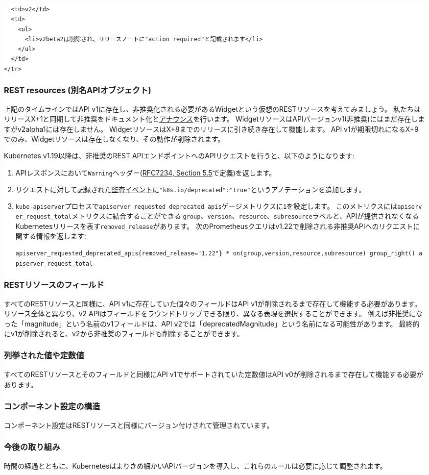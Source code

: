       <td>v2</td>
      <td>
        <ul>
          <li>v2beta2は削除され、リリースノートに"action required"と記載されます</li>
        </ul>
      </td>
    </tr>
  </tbody>
</table>

### REST resources (別名APIオブジェクト)

上記のタイムラインではAPI v1に存在し、非推奨化される必要があるWidgetという仮想のRESTリソースを考えてみましょう。
私たちはリリースX+1と同期して非推奨をドキュメント化と[アナウンス](https://groups.google.com/forum/#!forum/kubernetes-announce)を行います。
WidgetリソースはAPIバージョンv1(非推奨)にはまだ存在しますがv2alpha1には存在しません。
WidgetリソースはX+8までのリリースに引き続き存在して機能します。
API v1が期限切れになるX+9でのみ、Widgetリソースは存在しなくなり、その動作が削除されます。

Kubernetes v1.19以降は、非推奨のREST APIエンドポイントへのAPIリクエストを行うと、以下のようになります:

1. APIレスポンスにおいて`Warning`ヘッダー([RFC7234, Section 5.5](https://tools.ietf.org/html/rfc7234#section-5.5)で定義)を返します。
2. リクエストに対して記録された[監査イベント](/ja/docs/tasks/debug/debug-cluster/audit/)に`"k8s.io/deprecated":"true"`というアノテーションを追加します。
3. `kube-apiserver`プロセスで`apiserver_requested_deprecated_apis`ゲージメトリクスに`1`を設定します。
   このメトリクスには`apiserver_request_total`メトリクスに結合することができる `group`、`version`、`resource`、`subresource`ラベルと、APIが提供されなくなるKubernetesリリースを表す`removed_release`があります。
   次のPrometheusクエリはv1.22で削除される非推奨APIへのリクエストに関する情報を返します:

   ```promql
   apiserver_requested_deprecated_apis{removed_release="1.22"} * on(group,version,resource,subresource) group_right() apiserver_request_total
   ```

### RESTリソースのフィールド

すべてのRESTリソースと同様に、API v1に存在していた個々のフィールドはAPI v1が削除されるまで存在して機能する必要があります。
リソース全体と異なり、v2 APIはフィールドをラウンドトリップできる限り、異なる表現を選択することができます。
例えば非推奨になった「magnitude」という名前のv1フィールドは、API v2では「deprecatedMagnitude」という名前になる可能性があります。
最終的にv1が削除されると、v2から非推奨のフィールドも削除することができます。

### 列挙された値や定数値

すべてのRESTリソースとそのフィールドと同様にAPI v1でサポートされていた定数値はAPI v0が削除されるまで存在して機能する必要があります。

### コンポーネント設定の構造

コンポーネント設定はRESTリソースと同様にバージョン付けされて管理されています。

### 今後の取り組み

時間の経過とともに、Kubernetesはよりきめ細かいAPIバージョンを導入し、これらのルールは必要に応じて調整されます。
